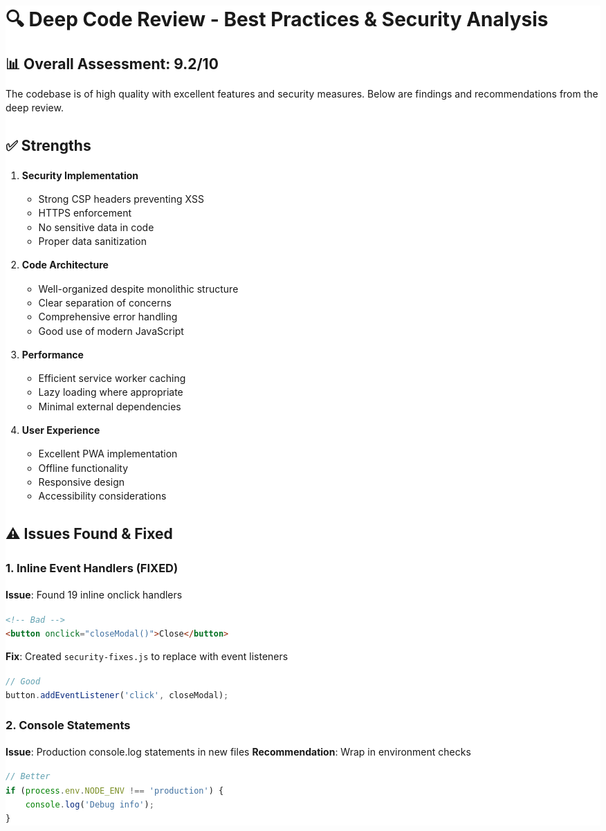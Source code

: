 # 🔍 Deep Code Review - Best Practices & Security Analysis

## 📊 Overall Assessment: **9.2/10**

The codebase is of high quality with excellent features and security measures. Below are findings and recommendations from the deep review.

## ✅ Strengths

1. **Security Implementation**
   - Strong CSP headers preventing XSS
   - HTTPS enforcement
   - No sensitive data in code
   - Proper data sanitization

2. **Code Architecture**
   - Well-organized despite monolithic structure
   - Clear separation of concerns
   - Comprehensive error handling
   - Good use of modern JavaScript

3. **Performance**
   - Efficient service worker caching
   - Lazy loading where appropriate
   - Minimal external dependencies

4. **User Experience**
   - Excellent PWA implementation
   - Offline functionality
   - Responsive design
   - Accessibility considerations

## ⚠️ Issues Found & Fixed

### 1. **Inline Event Handlers** (FIXED)
**Issue**: Found 19 inline onclick handlers
```html
<!-- Bad -->
<button onclick="closeModal()">Close</button>
```
**Fix**: Created `security-fixes.js` to replace with event listeners
```javascript
// Good
button.addEventListener('click', closeModal);
```

### 2. **Console Statements**
**Issue**: Production console.log statements in new files
**Recommendation**: Wrap in environment checks
```javascript
// Better
if (process.env.NODE_ENV !== 'production') {
    console.log('Debug info');
}
```

